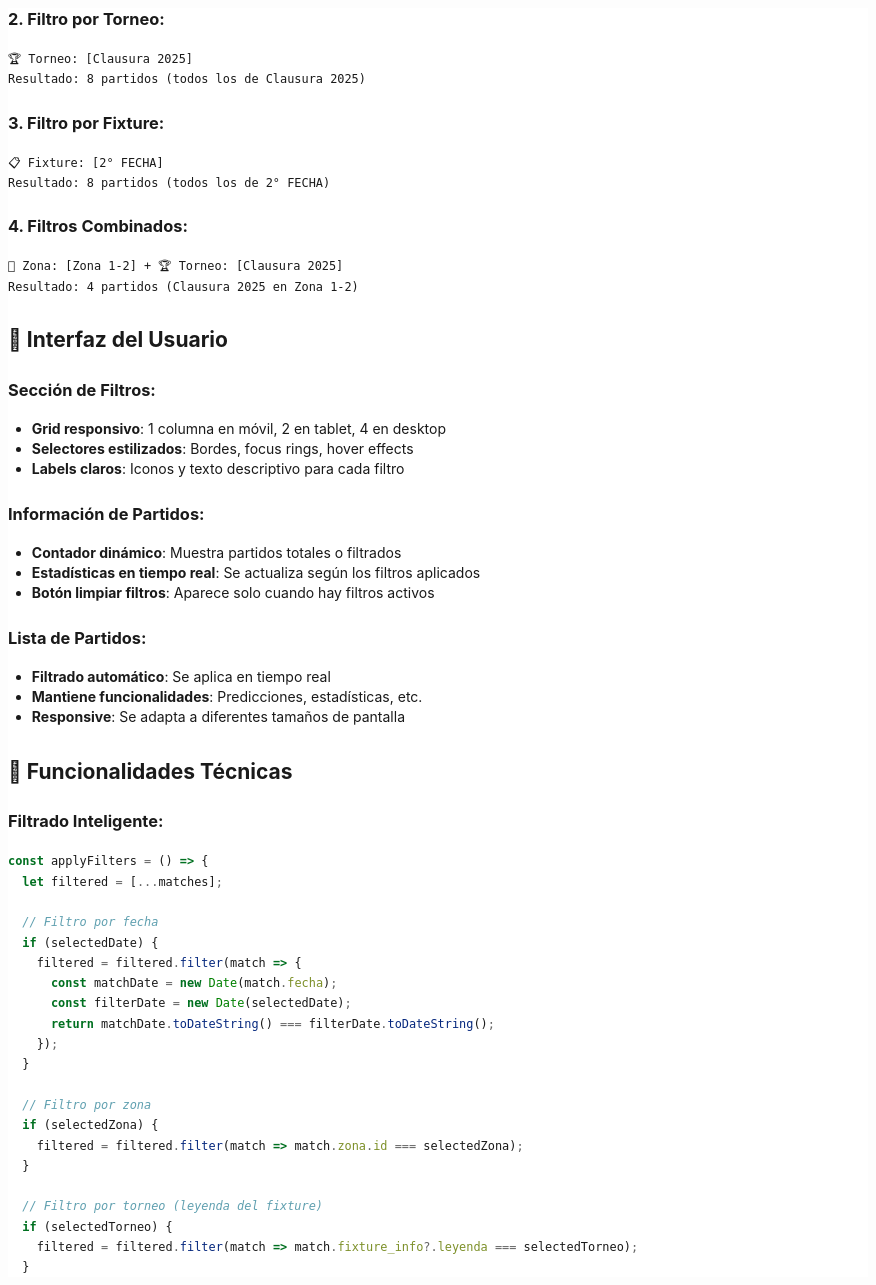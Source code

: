 ### **2. Filtro por Torneo:**
```
🏆 Torneo: [Clausura 2025]
Resultado: 8 partidos (todos los de Clausura 2025)
```

### **3. Filtro por Fixture:**
```
📋 Fixture: [2° FECHA]
Resultado: 8 partidos (todos los de 2° FECHA)
```

### **4. Filtros Combinados:**
```
🎯 Zona: [Zona 1-2] + 🏆 Torneo: [Clausura 2025]
Resultado: 4 partidos (Clausura 2025 en Zona 1-2)
```

## 📱 **Interfaz del Usuario**

### **Sección de Filtros:**
- **Grid responsivo**: 1 columna en móvil, 2 en tablet, 4 en desktop
- **Selectores estilizados**: Bordes, focus rings, hover effects
- **Labels claros**: Iconos y texto descriptivo para cada filtro

### **Información de Partidos:**
- **Contador dinámico**: Muestra partidos totales o filtrados
- **Estadísticas en tiempo real**: Se actualiza según los filtros aplicados
- **Botón limpiar filtros**: Aparece solo cuando hay filtros activos

### **Lista de Partidos:**
- **Filtrado automático**: Se aplica en tiempo real
- **Mantiene funcionalidades**: Predicciones, estadísticas, etc.
- **Responsive**: Se adapta a diferentes tamaños de pantalla

## 🔧 **Funcionalidades Técnicas**

### **Filtrado Inteligente:**
```typescript
const applyFilters = () => {
  let filtered = [...matches];

  // Filtro por fecha
  if (selectedDate) {
    filtered = filtered.filter(match => {
      const matchDate = new Date(match.fecha);
      const filterDate = new Date(selectedDate);
      return matchDate.toDateString() === filterDate.toDateString();
    });
  }

  // Filtro por zona
  if (selectedZona) {
    filtered = filtered.filter(match => match.zona.id === selectedZona);
  }

  // Filtro por torneo (leyenda del fixture)
  if (selectedTorneo) {
    filtered = filtered.filter(match => match.fixture_info?.leyenda === selectedTorneo);
  }

```
